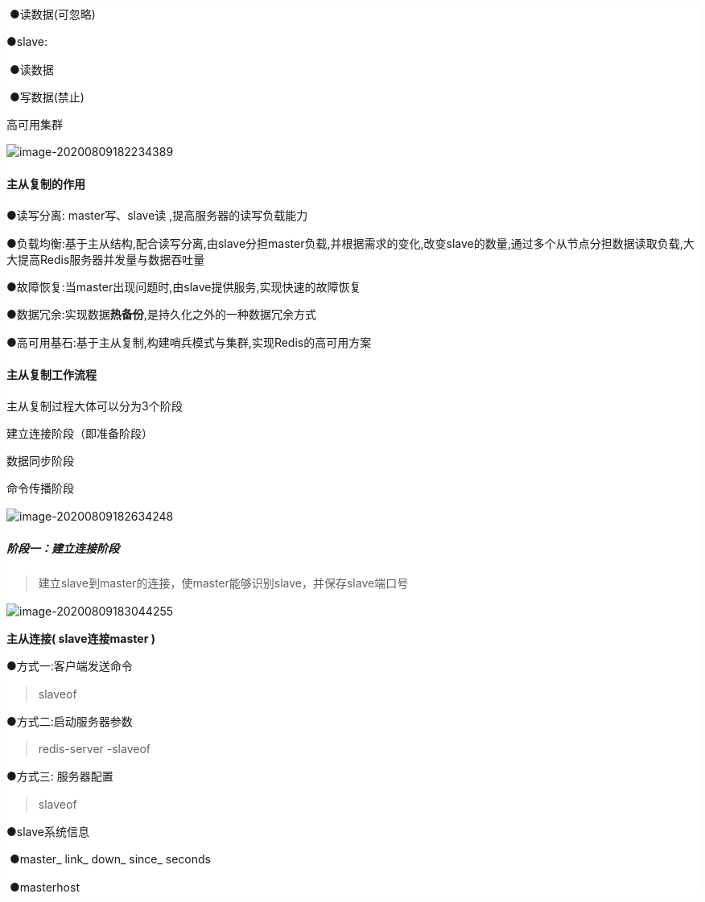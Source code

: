 ​	●读数据(可忽略)

●slave:

​	●读数据

​	●写数据(禁止)

高可用集群

![image-20200809182234389](https://gitee.com/XiaoShenKeHeBen/Static/raw/master/image-20200809182234389.png)

#### 主从复制的作用

●读写分离: master写、slave读 ,提高服务器的读写负载能力

●负载均衡:基于主从结构,配合读写分离,由slave分担master负载,并根据需求的变化,改变slave的数量,通过多个从节点分担数据读取负载,大大提高Redis服务器并发量与数据吞吐量

●故障恢复:当master出现问题时,由slave提供服务,实现快速的故障恢复

●数据冗余:实现数据**热备份**,是持久化之外的一种数据冗余方式

●高可用基石:基于主从复制,构建哨兵模式与集群,实现Redis的高可用方案

#### 主从复制工作流程

主从复制过程大体可以分为3个阶段 

 建立连接阶段（即准备阶段） 

 数据同步阶段 

 命令传播阶段 

![image-20200809182634248](https://gitee.com/XiaoShenKeHeBen/Static/raw/master/image-20200809182634248.png)

##### 阶段一：建立连接阶段 

>  建立slave到master的连接，使master能够识别slave，并保存slave端口号  

![image-20200809183044255](https://gitee.com/XiaoShenKeHeBen/Static/raw/master/image-20200809183044255.png)

**主从连接( slave连接master )**

●方式一:客户端发送命令

> slaveof <masterip>  <masterport>

●方式二:启动服务器参数

> redis-server -slaveof <masterip> <masterport>

●方式三: 服务器配置

> slaveof <masterip> <masterport>

●slave系统信息

​	●master_ link_ down_ since_ seconds

​	●masterhost
